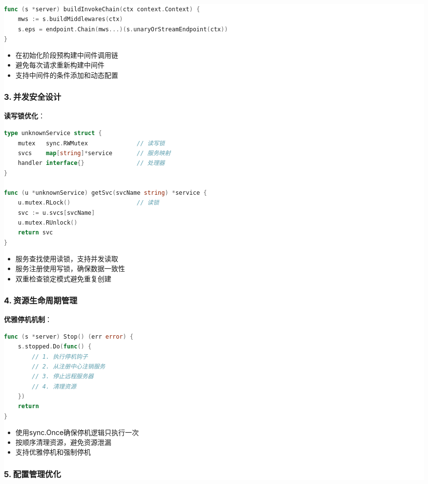 ```go
func (s *server) buildInvokeChain(ctx context.Context) {
    mws := s.buildMiddlewares(ctx)
    s.eps = endpoint.Chain(mws...)(s.unaryOrStreamEndpoint(ctx))
}
```

- 在初始化阶段预构建中间件调用链
- 避免每次请求重新构建中间件
- 支持中间件的条件添加和动态配置

### 3. 并发安全设计

**读写锁优化**：

```go
type unknownService struct {
    mutex   sync.RWMutex              // 读写锁
    svcs    map[string]*service       // 服务映射
    handler interface{}               // 处理器
}

func (u *unknownService) getSvc(svcName string) *service {
    u.mutex.RLock()                   // 读锁
    svc := u.svcs[svcName]
    u.mutex.RUnlock()
    return svc
}
```

- 服务查找使用读锁，支持并发读取
- 服务注册使用写锁，确保数据一致性
- 双重检查锁定模式避免重复创建

### 4. 资源生命周期管理

**优雅停机机制**：

```go
func (s *server) Stop() (err error) {
    s.stopped.Do(func() {
        // 1. 执行停机钩子
        // 2. 从注册中心注销服务
        // 3. 停止远程服务器
        // 4. 清理资源
    })
    return
}
```

- 使用sync.Once确保停机逻辑只执行一次
- 按顺序清理资源，避免资源泄漏
- 支持优雅停机和强制停机

### 5. 配置管理优化
